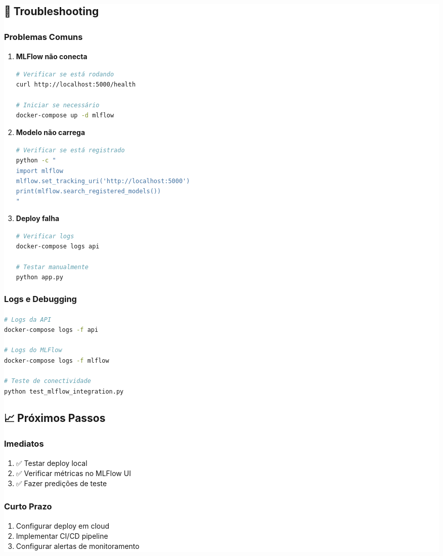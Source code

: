 ## 🚨 Troubleshooting

### Problemas Comuns

1. **MLFlow não conecta**
   ```bash
   # Verificar se está rodando
   curl http://localhost:5000/health
   
   # Iniciar se necessário
   docker-compose up -d mlflow
   ```

2. **Modelo não carrega**
   ```bash
   # Verificar se está registrado
   python -c "
   import mlflow
   mlflow.set_tracking_uri('http://localhost:5000')
   print(mlflow.search_registered_models())
   "
   ```

3. **Deploy falha**
   ```bash
   # Verificar logs
   docker-compose logs api
   
   # Testar manualmente
   python app.py
   ```

### Logs e Debugging
```bash
# Logs da API
docker-compose logs -f api

# Logs do MLFlow
docker-compose logs -f mlflow

# Teste de conectividade
python test_mlflow_integration.py
```

## 📈 Próximos Passos

### Imediatos
1. ✅ Testar deploy local
2. ✅ Verificar métricas no MLFlow UI
3. ✅ Fazer predições de teste

### Curto Prazo
1. Configurar deploy em cloud
2. Implementar CI/CD pipeline
3. Configurar alertas de monitoramento
